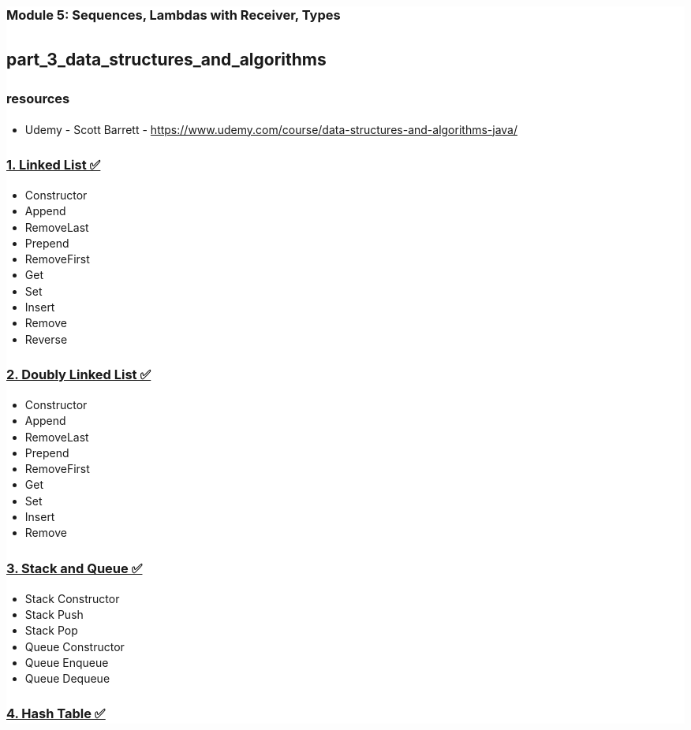 ### Module 5: Sequences, Lambdas with Receiver, Types

## part_3_data_structures_and_algorithms

### resources

- Udemy - Scott Barrett - https://www.udemy.com/course/data-structures-and-algorithms-java/

### [1. Linked List ✅](app/src/main/java/org/example/part_3_data_structures_and_algorithms/_1_linked_list/LinkedList.md)

- Constructor
- Append
- RemoveLast
- Prepend
- RemoveFirst
- Get
- Set
- Insert
- Remove
- Reverse

### [2. Doubly Linked List ✅](app/src/main/java/org/example/part_3_data_structures_and_algorithms/_2_doubly_linked_list/DoublyLinkedList.md)

- Constructor
- Append
- RemoveLast
- Prepend
- RemoveFirst
- Get
- Set
- Insert
- Remove

### [3. Stack and Queue ✅](app/src/main/java/org/example/part_3_data_structures_and_algorithms/_3_stack_and_queue/StackAndQueue.md)

- Stack Constructor
- Stack Push
- Stack Pop
- Queue Constructor
- Queue Enqueue
- Queue Dequeue

### [4. Hash Table ✅](app/src/main/java/org/example/part_3_data_structures_and_algorithms/_4_hash_table/HashTable.md)
